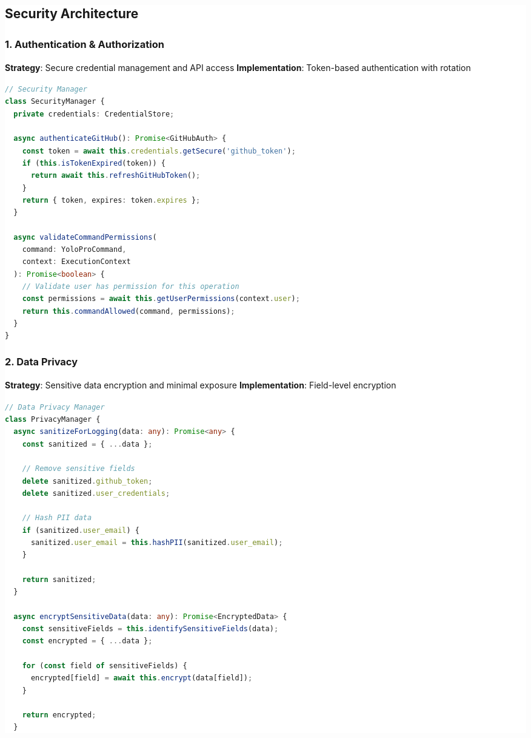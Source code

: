 ## Security Architecture

### 1. Authentication & Authorization

**Strategy**: Secure credential management and API access
**Implementation**: Token-based authentication with rotation

```typescript
// Security Manager
class SecurityManager {
  private credentials: CredentialStore;
  
  async authenticateGitHub(): Promise<GitHubAuth> {
    const token = await this.credentials.getSecure('github_token');
    if (this.isTokenExpired(token)) {
      return await this.refreshGitHubToken();
    }
    return { token, expires: token.expires };
  }
  
  async validateCommandPermissions(
    command: YoloProCommand, 
    context: ExecutionContext
  ): Promise<boolean> {
    // Validate user has permission for this operation
    const permissions = await this.getUserPermissions(context.user);
    return this.commandAllowed(command, permissions);
  }
}
```

### 2. Data Privacy

**Strategy**: Sensitive data encryption and minimal exposure
**Implementation**: Field-level encryption

```typescript
// Data Privacy Manager
class PrivacyManager {
  async sanitizeForLogging(data: any): Promise<any> {
    const sanitized = { ...data };
    
    // Remove sensitive fields
    delete sanitized.github_token;
    delete sanitized.user_credentials;
    
    // Hash PII data
    if (sanitized.user_email) {
      sanitized.user_email = this.hashPII(sanitized.user_email);
    }
    
    return sanitized;
  }
  
  async encryptSensitiveData(data: any): Promise<EncryptedData> {
    const sensitiveFields = this.identifySensitiveFields(data);
    const encrypted = { ...data };
    
    for (const field of sensitiveFields) {
      encrypted[field] = await this.encrypt(data[field]);
    }
    
    return encrypted;
  }
```